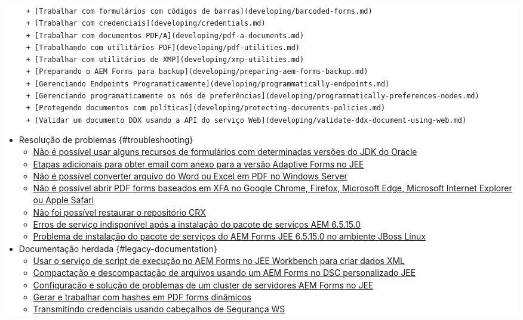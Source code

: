          + [Trabalhar com formulários com códigos de barras](developing/barcoded-forms.md)
         + [Trabalhar com credenciais](developing/credentials.md)
         + [Trabalhar com documentos PDF/A](developing/pdf-a-documents.md)
         + [Trabalhando com utilitários PDF](developing/pdf-utilities.md)
         + [Trabalhar com utilitários de XMP](developing/xmp-utilities.md)
         + [Preparando o AEM Forms para backup](developing/preparing-aem-forms-backup.md)
         + [Gerenciando Endpoints Programaticamente](developing/programmatically-endpoints.md)
         + [Gerenciando programaticamente os nós de preferências](developing/programmatically-preferences-nodes.md)
         + [Protegendo documentos com políticas](developing/protecting-documents-policies.md)
         + [Validar um documento DDX usando a API do serviço Web](developing/validate-ddx-document-using-web.md)
+ Resolução de problemas {#troubleshooting}
   + [Não é possível usar alguns recursos de formulários com determinadas versões do JDK do Oracle](using/unable-to-use-forms-features-with-certain-versions-of-oracle-jdk.md)
   + [Etapas adicionais para obter email com anexo para a versão Adaptive Forms no JEE](/help/forms/using/additional-steps-to-use-email-with-attachments.md)
   + [Não é possível converter arquivo do Word ou Excel em PDF no Windows Server](/help/forms/using/disable-uac-for-pdfgconfiguration.md)
   + [Não é possível abrir PDF forms baseados em XFA no Google Chrome, Firefox, Microsoft Edge, Microsoft Internet Explorer ou Apple Safari](/help/forms/using/xfa-based-forms-in-chrome-firefox-ie-internet-explorter-safari-edge.md)
   + [Não foi possível restaurar o repositório CRX](/help/forms/using/restore-crx-repository.md)
   + [Erros de serviço indisponível após a instalação do pacote de serviços AEM 6.5.15.0](/help/forms/using/aem-service-pack-installation-solution.md)
   + [Problema de instalação do pacote de serviços do AEM Forms JEE 6.5.15.0 no ambiente JBoss Linux](/help/forms/using/linux-jboss-installation-issue-on-sp15.md)
+ Documentação herdada {#legacy-documentation}
   + [Usar o serviço de script de execução no AEM Forms no JEE Workbench para criar dados XML](developing/building-xml.md)
   + [Compactação e descompactação de arquivos usando um AEM Forms no DSC personalizado JEE](developing/compressing-decompressing-custom-dsc.md)
   + [Configuração e solução de problemas de um cluster de servidores AEM Forms no JEE](developing/configure-server-cluster.md)
   + [Gerar e trabalhar com hashes em PDF forms dinâmicos](developing/hashing-forms.md)
   + [Transmitindo credenciais usando cabeçalhos de Segurança WS](developing/passing-credentials.md)

